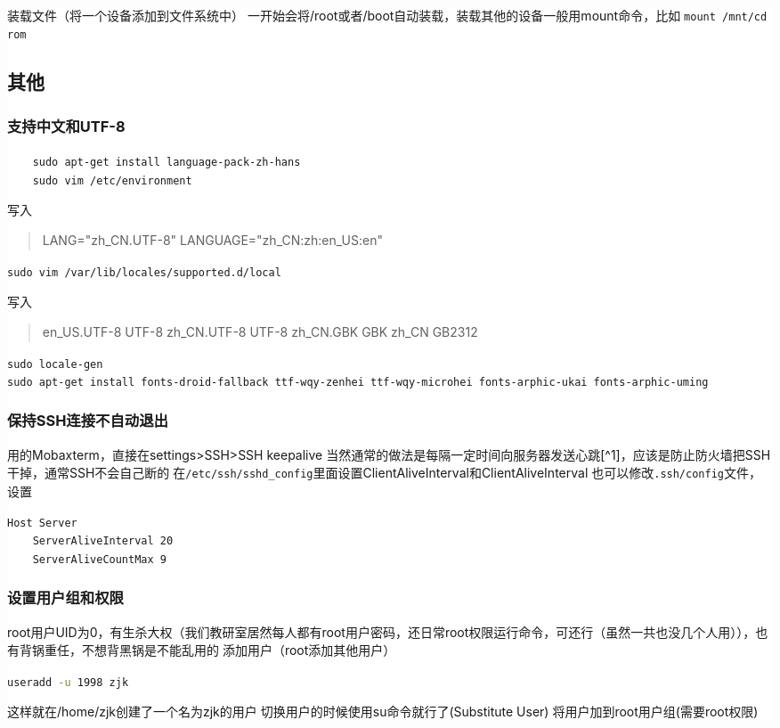 装载文件（将一个设备添加到文件系统中）
一开始会将/root或者/boot自动装载，装载其他的设备一般用mount命令，比如
`mount /mnt/cdrom`

## 其他

### 支持中文和UTF-8

```shell
    sudo apt-get install language-pack-zh-hans
    sudo vim /etc/environment
```

写入
>LANG="zh_CN.UTF-8"
LANGUAGE="zh_CN:zh:en_US:en"

```shell
sudo vim /var/lib/locales/supported.d/local
```

写入
>en_US.UTF-8 UTF-8
zh_CN.UTF-8 UTF-8
zh_CN.GBK GBK
zh_CN GB2312

```shell
sudo locale-gen
sudo apt-get install fonts-droid-fallback ttf-wqy-zenhei ttf-wqy-microhei fonts-arphic-ukai fonts-arphic-uming
```

### 保持SSH连接不自动退出

用的Mobaxterm，直接在settings>SSH>SSH keepalive
当然通常的做法是每隔一定时间向服务器发送心跳[^1]，应该是防止防火墙把SSH干掉，通常SSH不会自己断的
在`/etc/ssh/sshd_config`里面设置ClientAliveInterval和ClientAliveInterval
也可以修改`.ssh/config`文件，设置

```log
Host Server
    ServerAliveInterval 20
    ServerAliveCountMax 9
```

### 设置用户组和权限

root用户UID为0，有生杀大权（我们教研室居然每人都有root用户密码，还日常root权限运行命令，可还行（虽然一共也没几个人用）），也有背锅重任，不想背黑锅是不能乱用的
添加用户（root添加其他用户）

```bash
useradd -u 1998 zjk
```

这样就在/home/zjk创建了一个名为zjk的用户
切换用户的时候使用su命令就行了(Substitute User)
将用户加到root用户组(需要root权限)
